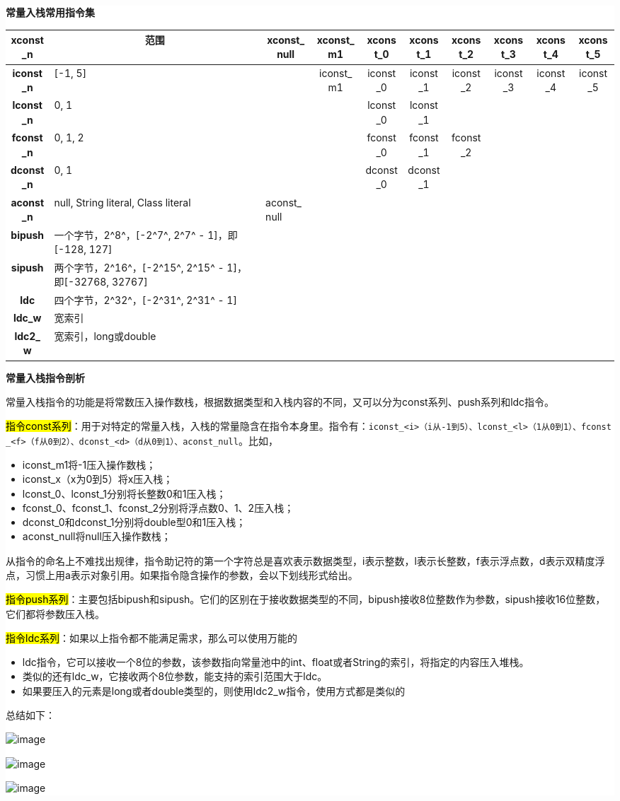 **常量入栈常用指令集**

|   xconst_n   | 范围                                                    | xconst_null | xconst_m1 | xconst_0 | xconst_1 | xconst_2 | xconst_3 | xconst_4 | xconst_5 |
| :----------: | ------------------------------------------------------- | ----------- | :-------: | :------: | :------: | :------: | :------: | :------: | :------: |
| **iconst_n** | [-1, 5]                                                 |             | iconst_m1 | iconst_0 | iconst_1 | iconst_2 | iconst_3 | iconst_4 | iconst_5 |
| **lconst_n** | 0, 1                                                    |             |           | lconst_0 | lconst_1 |          |          |          |          |
| **fconst_n** | 0, 1, 2                                                 |             |           | fconst_0 | fconst_1 | fconst_2 |          |          |          |
| **dconst_n** | 0, 1                                                    |             |           | dconst_0 | dconst_1 |          |          |          |          |
| **aconst_n** | null, String literal, Class literal                     | aconst_null |           |          |          |          |          |          |          |
|  **bipush**  | 一个字节，2^8^，[-2^7^, 2^7^ - 1]，即[-128, 127]        |             |           |          |          |          |          |          |          |
|  **sipush**  | 两个字节，2^16^，[-2^15^, 2^15^ - 1]，即[-32768, 32767] |             |           |          |          |          |          |          |          |
|   **ldc**    | 四个字节，2^32^，[-2^31^, 2^31^ - 1]                    |             |           |          |          |          |          |          |          |
|  **ldc_w**   | 宽索引                                                  |             |           |          |          |          |          |          |          |
|  **ldc2_w**  | 宽索引，long或double                                    |             |           |          |          |          |          |          |          |

**常量入栈指令剖析**

常量入栈指令的功能是将常数压入操作数栈，根据数据类型和入栈内容的不同，又可以分为const系列、push系列和ldc指令。

<mark>指令const系列</mark>：用于对特定的常量入栈，入栈的常量隐含在指令本身里。指令有：`iconst_<i>（i从-1到5）、lconst_<l>（1从0到1）、fconst_<f>（f从0到2）、dconst_<d>（d从0到1）、aconst_null`。比如，

- iconst_m1将-1压入操作数栈；
- iconst_x（x为0到5）将x压入栈；
- lconst_0、lconst_1分别将长整数0和1压入栈；
- fconst_0、fconst_1、fconst_2分别将浮点数0、1、2压入栈；
- dconst_0和dconst_1分别将double型0和1压入栈；
- aconst_null将null压入操作数栈；

从指令的命名上不难找出规律，指令助记符的第一个字符总是喜欢表示数据类型，i表示整数，l表示长整数，f表示浮点数，d表示双精度浮点，习惯上用a表示对象引用。如果指令隐含操作的参数，会以下划线形式给出。

<mark>指令push系列</mark>：主要包括bipush和sipush。它们的区别在于接收数据类型的不同，bipush接收8位整数作为参数，sipush接收16位整数，它们都将参数压入栈。

<mark>指令ldc系列</mark>：如果以上指令都不能满足需求，那么可以使用万能的

- ldc指令，它可以接收一个8位的参数，该参数指向常量池中的int、float或者String的索引，将指定的内容压入堆栈。
- 类似的还有ldc_w，它接收两个8位参数，能支持的索引范围大于ldc。
- 如果要压入的元素是long或者double类型的，则使用ldc2_w指令，使用方式都是类似的

总结如下：

![image](https://static.lovedata.net/21-06-03-564f7d138ba3234cb116dcd99bfebe53.png-wm)




![image](https://static.lovedata.net/21-01-10-becf05f11b991c4ce21e4f1a491e2ab4.png-wm)

![image](https://static.lovedata.net/21-01-10-7122b2152282f2fcdc0ab4ff7fd1c5d3.png-wm)
